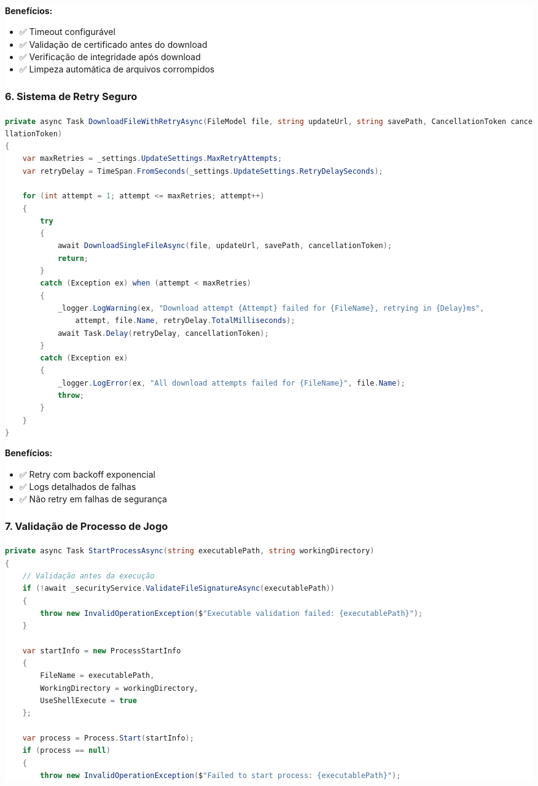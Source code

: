 **Benefícios:**
- ✅ Timeout configurável
- ✅ Validação de certificado antes do download
- ✅ Verificação de integridade após download
- ✅ Limpeza automática de arquivos corrompidos

### 6. **Sistema de Retry Seguro**

```csharp
private async Task DownloadFileWithRetryAsync(FileModel file, string updateUrl, string savePath, CancellationToken cancellationToken)
{
    var maxRetries = _settings.UpdateSettings.MaxRetryAttempts;
    var retryDelay = TimeSpan.FromSeconds(_settings.UpdateSettings.RetryDelaySeconds);

    for (int attempt = 1; attempt <= maxRetries; attempt++)
    {
        try
        {
            await DownloadSingleFileAsync(file, updateUrl, savePath, cancellationToken);
            return;
        }
        catch (Exception ex) when (attempt < maxRetries)
        {
            _logger.LogWarning(ex, "Download attempt {Attempt} failed for {FileName}, retrying in {Delay}ms", 
                attempt, file.Name, retryDelay.TotalMilliseconds);
            await Task.Delay(retryDelay, cancellationToken);
        }
        catch (Exception ex)
        {
            _logger.LogError(ex, "All download attempts failed for {FileName}", file.Name);
            throw;
        }
    }
}
```

**Benefícios:**
- ✅ Retry com backoff exponencial
- ✅ Logs detalhados de falhas
- ✅ Não retry em falhas de segurança

### 7. **Validação de Processo de Jogo**

```csharp
private async Task StartProcessAsync(string executablePath, string workingDirectory)
{
    // Validação antes da execução
    if (!await _securityService.ValidateFileSignatureAsync(executablePath))
    {
        throw new InvalidOperationException($"Executable validation failed: {executablePath}");
    }

    var startInfo = new ProcessStartInfo
    {
        FileName = executablePath,
        WorkingDirectory = workingDirectory,
        UseShellExecute = true
    };

    var process = Process.Start(startInfo);
    if (process == null)
    {
        throw new InvalidOperationException($"Failed to start process: {executablePath}");
```